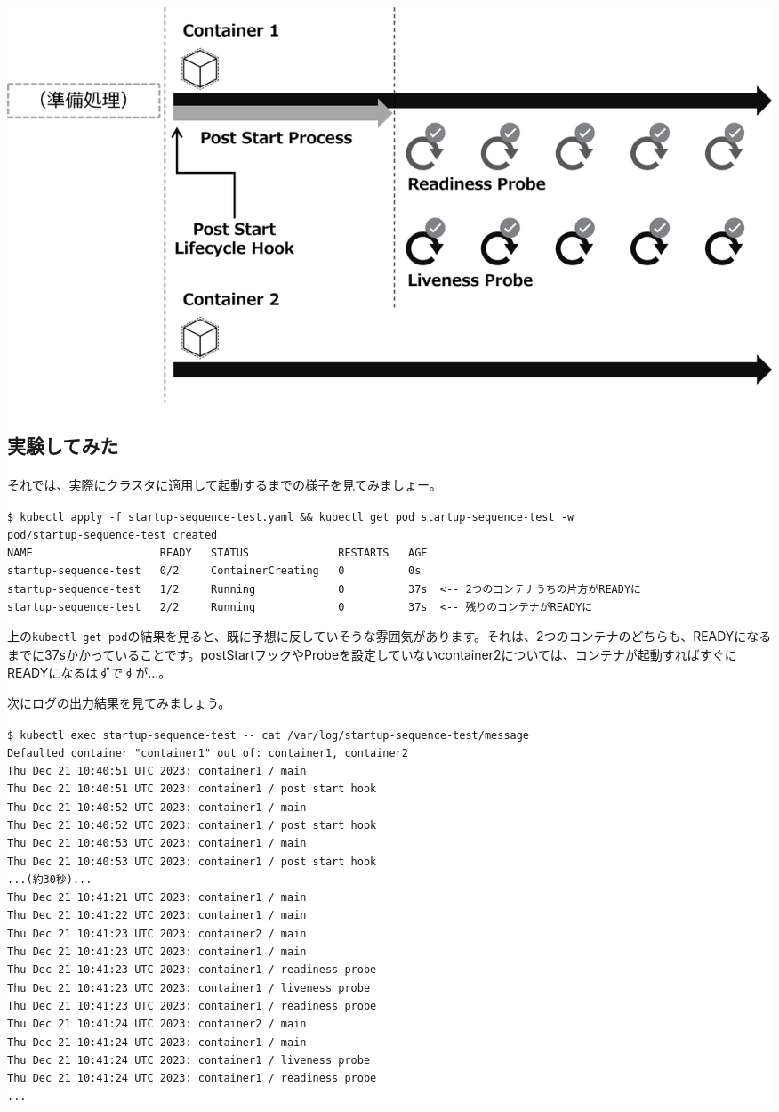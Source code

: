 ![pod-startup-sequence-1](https://raw.githubusercontent.com/hhiroshell/alpaca-notes/master/articles/images/pod-startup-sequence-1.png)


実験してみた
---
それでは、実際にクラスタに適用して起動するまでの様子を見てみましょー。

```console
$ kubectl apply -f startup-sequence-test.yaml && kubectl get pod startup-sequence-test -w
pod/startup-sequence-test created
NAME                    READY   STATUS              RESTARTS   AGE
startup-sequence-test   0/2     ContainerCreating   0          0s
startup-sequence-test   1/2     Running             0          37s  <-- 2つのコンテナうちの片方がREADYに
startup-sequence-test   2/2     Running             0          37s  <-- 残りのコンテナがREADYに
```

上の`kubectl get pod`の結果を見ると、既に予想に反していそうな雰囲気があります。それは、2つのコンテナのどちらも、READYになるまでに37sかかっていることです。postStartフックやProbeを設定していないcontainer2については、コンテナが起動すればすぐにREADYになるはずですが…。

次にログの出力結果を見てみましょう。

```console
$ kubectl exec startup-sequence-test -- cat /var/log/startup-sequence-test/message
Defaulted container "container1" out of: container1, container2
Thu Dec 21 10:40:51 UTC 2023: container1 / main
Thu Dec 21 10:40:51 UTC 2023: container1 / post start hook
Thu Dec 21 10:40:52 UTC 2023: container1 / main
Thu Dec 21 10:40:52 UTC 2023: container1 / post start hook
Thu Dec 21 10:40:53 UTC 2023: container1 / main
Thu Dec 21 10:40:53 UTC 2023: container1 / post start hook
...(約30秒)...
Thu Dec 21 10:41:21 UTC 2023: container1 / main
Thu Dec 21 10:41:22 UTC 2023: container1 / main
Thu Dec 21 10:41:23 UTC 2023: container2 / main
Thu Dec 21 10:41:23 UTC 2023: container1 / main
Thu Dec 21 10:41:23 UTC 2023: container1 / readiness probe
Thu Dec 21 10:41:23 UTC 2023: container1 / liveness probe
Thu Dec 21 10:41:23 UTC 2023: container1 / readiness probe
Thu Dec 21 10:41:24 UTC 2023: container2 / main
Thu Dec 21 10:41:24 UTC 2023: container1 / main
Thu Dec 21 10:41:24 UTC 2023: container1 / liveness probe
Thu Dec 21 10:41:24 UTC 2023: container1 / readiness probe
...
```
